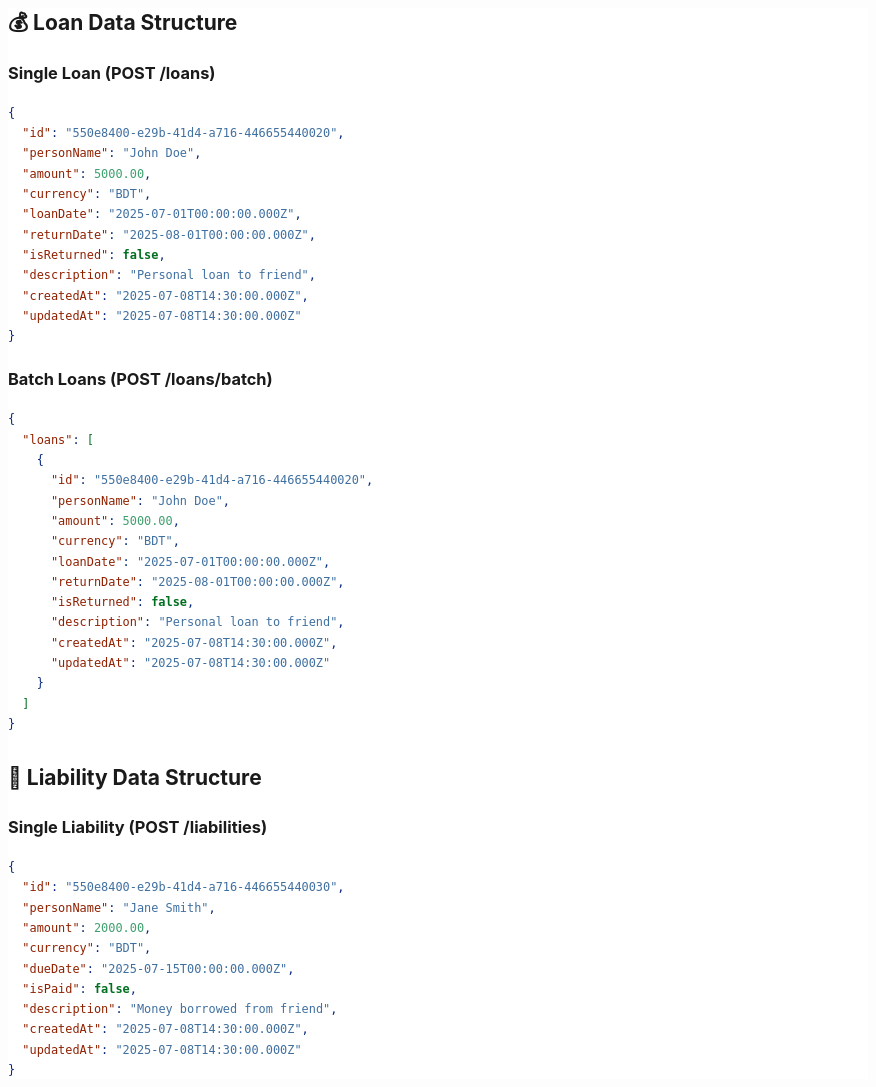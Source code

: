 ## 💰 Loan Data Structure

### Single Loan (POST /loans)
```json
{
  "id": "550e8400-e29b-41d4-a716-446655440020",
  "personName": "John Doe",
  "amount": 5000.00,
  "currency": "BDT",
  "loanDate": "2025-07-01T00:00:00.000Z",
  "returnDate": "2025-08-01T00:00:00.000Z",
  "isReturned": false,
  "description": "Personal loan to friend",
  "createdAt": "2025-07-08T14:30:00.000Z",
  "updatedAt": "2025-07-08T14:30:00.000Z"
}
```

### Batch Loans (POST /loans/batch)
```json
{
  "loans": [
    {
      "id": "550e8400-e29b-41d4-a716-446655440020",
      "personName": "John Doe",
      "amount": 5000.00,
      "currency": "BDT",
      "loanDate": "2025-07-01T00:00:00.000Z",
      "returnDate": "2025-08-01T00:00:00.000Z",
      "isReturned": false,
      "description": "Personal loan to friend",
      "createdAt": "2025-07-08T14:30:00.000Z",
      "updatedAt": "2025-07-08T14:30:00.000Z"
    }
  ]
}
```

## 💸 Liability Data Structure

### Single Liability (POST /liabilities)
```json
{
  "id": "550e8400-e29b-41d4-a716-446655440030",
  "personName": "Jane Smith",
  "amount": 2000.00,
  "currency": "BDT",
  "dueDate": "2025-07-15T00:00:00.000Z",
  "isPaid": false,
  "description": "Money borrowed from friend",
  "createdAt": "2025-07-08T14:30:00.000Z",
  "updatedAt": "2025-07-08T14:30:00.000Z"
}
```
